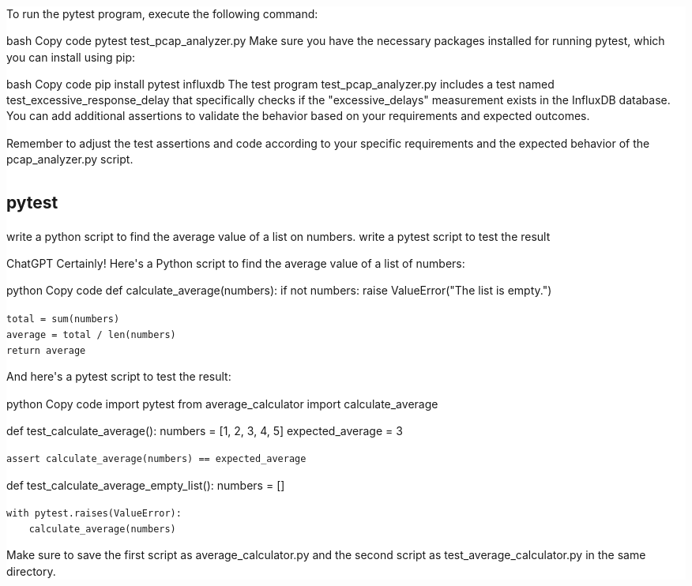 To run the pytest program, execute the following command:

bash
Copy code
pytest test_pcap_analyzer.py
Make sure you have the necessary packages installed for running pytest, which you can install using pip:

bash
Copy code
pip install pytest influxdb
The test program test_pcap_analyzer.py includes a test named test_excessive_response_delay that specifically checks if the "excessive_delays" measurement exists in the InfluxDB database. You can add additional assertions to validate the behavior based on your requirements and expected outcomes.

Remember to adjust the test assertions and code according to your specific requirements and the expected behavior of the pcap_analyzer.py script.

## pytest


write a python script to find the average value of a list on numbers.
write a pytest script to test the result

ChatGPT
Certainly! Here's a Python script to find the average value of a list of numbers:

python
Copy code
def calculate_average(numbers):
    if not numbers:
        raise ValueError("The list is empty.")

    total = sum(numbers)
    average = total / len(numbers)
    return average
And here's a pytest script to test the result:

python
Copy code
import pytest
from average_calculator import calculate_average

def test_calculate_average():
    numbers = [1, 2, 3, 4, 5]
    expected_average = 3

    assert calculate_average(numbers) == expected_average

def test_calculate_average_empty_list():
    numbers = []
    
    with pytest.raises(ValueError):
        calculate_average(numbers)
Make sure to save the first script as average_calculator.py and the second script as test_average_calculator.py in the same directory.
